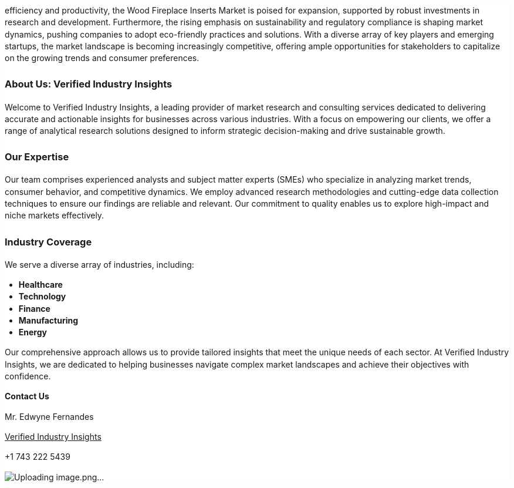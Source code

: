 efficiency and productivity, the Wood Fireplace Inserts Market is poised for expansion, supported by robust investments in research and development. Furthermore, the rising emphasis on sustainability and regulatory compliance is shaping market dynamics, pushing companies to adopt eco-friendly practices and solutions. With a diverse array of key players and emerging startups, the market landscape is becoming increasingly competitive, offering ample opportunities for stakeholders to capitalize on the growing trends and consumer preferences.</p><h3>About Us: Verified Industry Insights</h3><p>Welcome to Verified Industry Insights, a leading provider of market research and consulting services dedicated to delivering accurate and actionable insights for businesses across various industries. With a focus on empowering our clients, we offer a range of analytical research solutions designed to inform strategic decision-making and drive sustainable growth.</p><h3>Our Expertise</h3><p>Our team comprises experienced analysts and subject matter experts (SMEs) who specialize in analyzing market trends, consumer behavior, and competitive dynamics. We employ advanced research methodologies and cutting-edge data collection techniques to ensure our findings are reliable and relevant. Our commitment to quality enables us to explore high-impact and niche markets effectively.</p><h3>Industry Coverage</h3><p>We serve a diverse array of industries, including:</p><ul><li><strong>Healthcare</strong></li><li><strong>Technology</strong></li><li><strong>Finance</strong></li><li><strong>Manufacturing</strong></li><li><strong>Energy</strong></li></ul><p>Our comprehensive approach allows us to provide tailored insights that meet the unique needs of each sector. At Verified Industry Insights, we are dedicated to helping businesses navigate complex market landscapes and achieve their objectives with confidence.</p><p><strong>Contact Us</strong></p><p>Mr. Edwyne Fernandes</p><p><a href="https://www.verifiedindustryinsights.com/">Verified Industry Insights</a></p><p>+1 743 222 5439</p>
![Uploading image.png…]()
